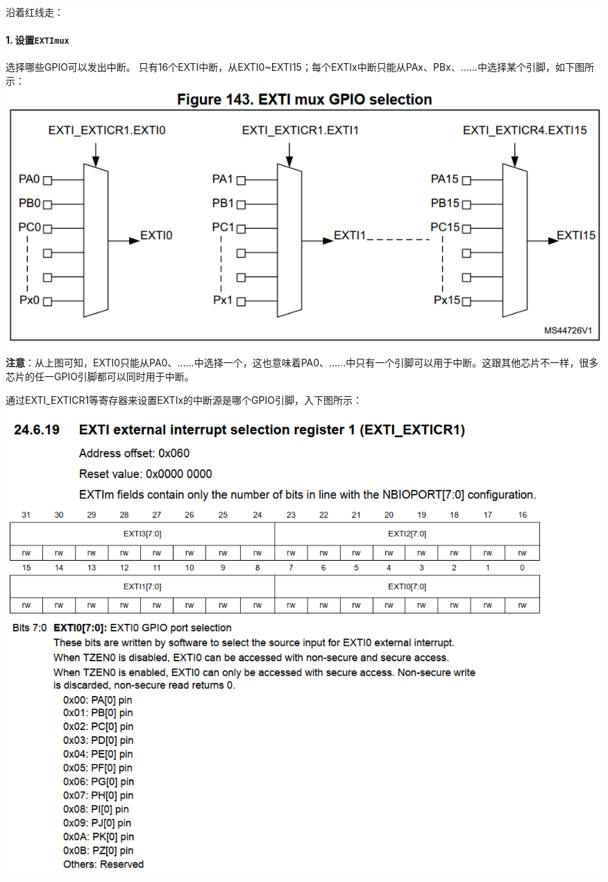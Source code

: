 沿着红线走：

#### 1. 设置`EXTImux`
选择哪些GPIO可以发出中断。
只有16个EXTI中断，从EXTI0~EXTI15；每个EXTIx中断只能从PAx、PBx、……中选择某个引脚，如下图所示：
![](pic\08_Interrupt/028_stm32mp157_external_int_gpio_mapping.png)

**注意**：从上图可知，EXTI0只能从PA0、……中选择一个，这也意味着PA0、……中只有一个引脚可以用于中断。这跟其他芯片不一样，很多芯片的任一GPIO引脚都可以同时用于中断。

通过EXTI_EXTICR1等寄存器来设置EXTIx的中断源是哪个GPIO引脚，入下图所示：

  ![](pic\08_Interrupt/029_stm32mp157_exti_exticr1.png)

